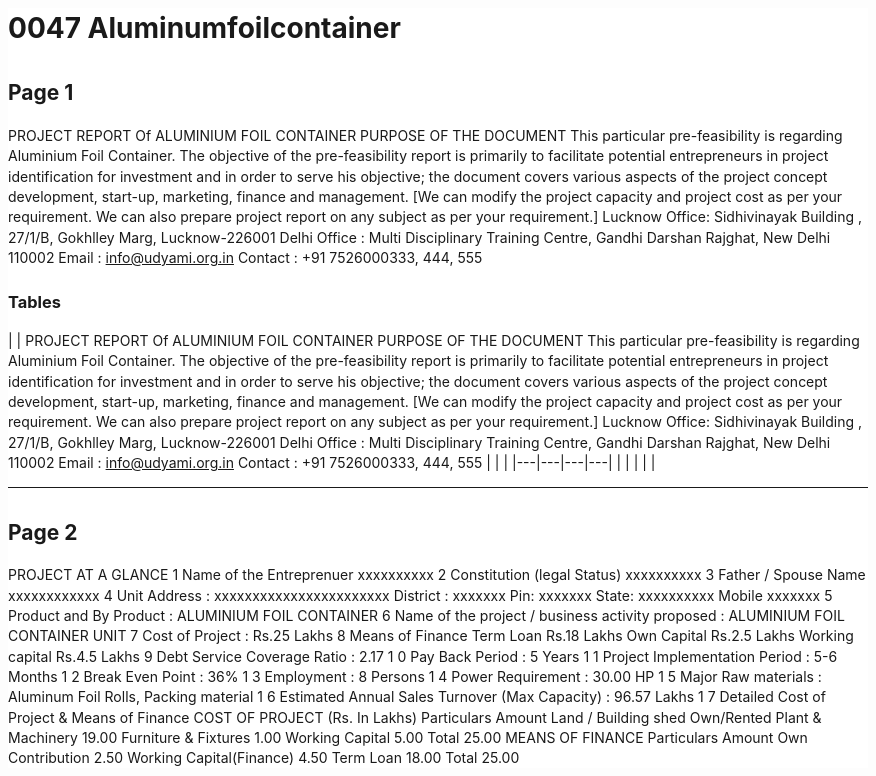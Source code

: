 # 0047 Aluminumfoilcontainer

## Page 1

PROJECT REPORT Of ALUMINIUM FOIL CONTAINER PURPOSE OF THE DOCUMENT This particular pre-feasibility is regarding Aluminium Foil Container. The objective of the pre-feasibility report is primarily to facilitate potential entrepreneurs in project identification for investment and in order to serve his objective; the document covers various aspects of the project concept development, start-up, marketing, finance and management. [We can modify the project capacity and project cost as per your requirement. We can also prepare project report on any subject as per your requirement.] Lucknow Office: Sidhivinayak Building , 27/1/B, Gokhlley Marg, Lucknow-226001 Delhi Office : Multi Disciplinary Training Centre, Gandhi Darshan Rajghat, New Delhi 110002 Email : info@udyami.org.in Contact : +91 7526000333, 444, 555

### Tables

|  | PROJECT REPORT
Of
ALUMINIUM FOIL CONTAINER
PURPOSE OF THE DOCUMENT
This particular pre-feasibility is regarding Aluminium Foil Container.
The objective of the pre-feasibility report is primarily to facilitate potential entrepreneurs in project
identification for investment and in order to serve his objective; the document covers various aspects
of the project concept development, start-up, marketing, finance and management.
[We can modify the project capacity and project cost as per your requirement. We can also prepare
project report on any subject as per your requirement.]
Lucknow Office: Sidhivinayak Building ,
27/1/B, Gokhlley Marg, Lucknow-226001
Delhi Office : Multi Disciplinary Training
Centre, Gandhi Darshan Rajghat,
New Delhi 110002
Email : info@udyami.org.in
Contact : +91 7526000333, 444, 555 |  |  |
|---|---|---|---|
|  |  |  |  |

---

## Page 2

PROJECT AT A GLANCE 1 Name of the Entreprenuer xxxxxxxxxx 2 Constitution (legal Status) xxxxxxxxxx 3 Father / Spouse Name xxxxxxxxxxxx 4 Unit Address : xxxxxxxxxxxxxxxxxxxxxxx District : xxxxxxx Pin: xxxxxxx State: xxxxxxxxxx Mobile xxxxxxx 5 Product and By Product : ALUMINIUM FOIL CONTAINER 6 Name of the project / business activity proposed : ALUMINIUM FOIL CONTAINER UNIT 7 Cost of Project : Rs.25 Lakhs 8 Means of Finance Term Loan Rs.18 Lakhs Own Capital Rs.2.5 Lakhs Working capital Rs.4.5 Lakhs 9 Debt Service Coverage Ratio : 2.17 1 0 Pay Back Period : 5 Years 1 1 Project Implementation Period : 5-6 Months 1 2 Break Even Point : 36% 1 3 Employment : 8 Persons 1 4 Power Requirement : 30.00 HP 1 5 Major Raw materials : Aluminum Foil Rolls, Packing material 1 6 Estimated Annual Sales Turnover (Max Capacity) : 96.57 Lakhs 1 7 Detailed Cost of Project & Means of Finance COST OF PROJECT (Rs. In Lakhs) Particulars Amount Land / Building shed Own/Rented Plant & Machinery 19.00 Furniture & Fixtures 1.00 Working Capital 5.00 Total 25.00 MEANS OF FINANCE Particulars Amount Own Contribution 2.50 Working Capital(Finance) 4.50 Term Loan 18.00 Total 25.00
